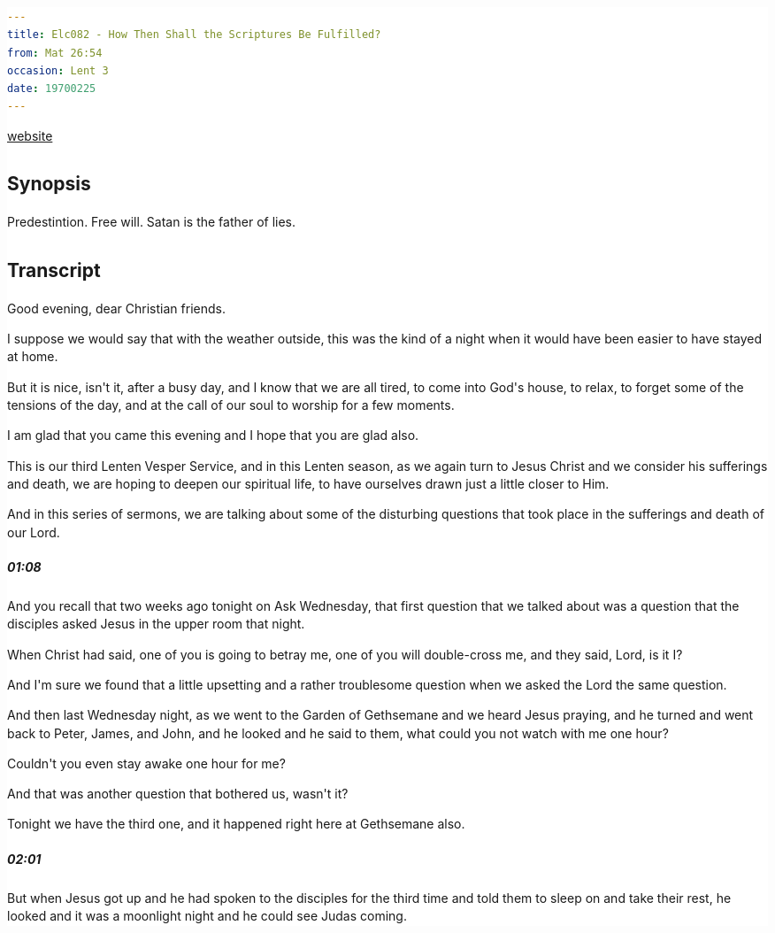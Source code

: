 ```yaml
---
title: Elc082 - How Then Shall the Scriptures Be Fulfilled?
from: Mat 26:54
occasion: Lent 3
date: 19700225
---
```

[website](http://javafoundry.com/elc/082.html)

## Synopsis
Predestintion. Free will. Satan is the father of lies.

## Transcript
Good evening, dear Christian friends.

I suppose we would say that with the weather outside, this was the kind of a night when it would have been easier to have stayed at home.

But it is nice, isn't it, after a busy day, and I know that we are all tired, to come into God's house, to relax, to forget some of the tensions of the day, and at the call of our soul to worship for a few moments.

I am glad that you came this evening and I hope that you are glad also.

This is our third Lenten Vesper Service, and in this Lenten season, as we again turn to Jesus Christ and we consider his sufferings and death, we are hoping to deepen our spiritual life, to have ourselves drawn just a little closer to Him.

And in this series of sermons, we are talking about some of the disturbing questions that took place in the sufferings and death of our Lord.

##### 01:08

And you recall that two weeks ago tonight on Ask Wednesday, that first question that we talked about was a question that the disciples asked Jesus in the upper room that night.

When Christ had said, one of you is going to betray me, one of you will double-cross me, and they said, Lord, is it I?

And I'm sure we found that a little upsetting and a rather troublesome question when we asked the Lord the same question.

And then last Wednesday night, as we went to the Garden of Gethsemane and we heard Jesus praying, and he turned and went back to Peter, James, and John, and he looked and he said to them, what could you not watch with me one hour?

Couldn't you even stay awake one hour for me?

And that was another question that bothered us, wasn't it?

Tonight we have the third one, and it happened right here at Gethsemane also.

##### 02:01

But when Jesus got up and he had spoken to the disciples for the third time and told them to sleep on and take their rest, he looked and it was a moonlight night and he could see Judas coming.
